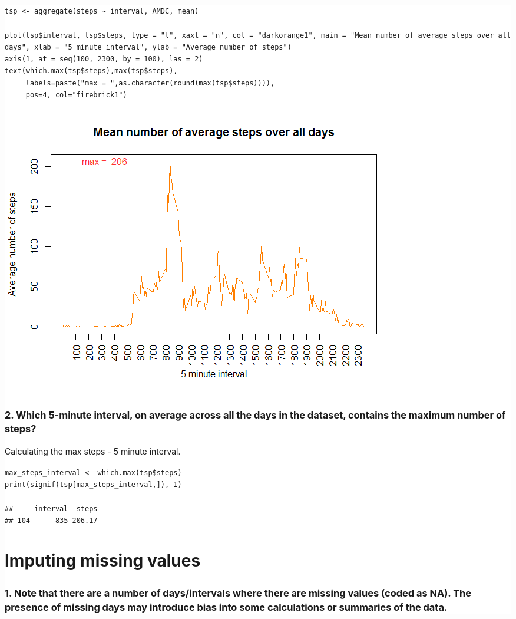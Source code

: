     tsp <- aggregate(steps ~ interval, AMDC, mean)

    plot(tsp$interval, tsp$steps, type = "l", xaxt = "n", col = "darkorange1", main = "Mean number of average steps over all days", xlab = "5 minute interval", ylab = "Average number of steps")
    axis(1, at = seq(100, 2300, by = 100), las = 2)
    text(which.max(tsp$steps),max(tsp$steps),  
         labels=paste("max = ",as.character(round(max(tsp$steps)))), 
         pos=4, col="firebrick1")

![](PA1_template_files/figure-markdown_strict/unnamed-chunk-10-1.png)

### 2. Which 5-minute interval, on average across all the days in the dataset, contains the maximum number of steps?

Calculating the max steps - 5 minute interval.

    max_steps_interval <- which.max(tsp$steps)
    print(signif(tsp[max_steps_interval,]), 1)

    ##     interval  steps
    ## 104      835 206.17

Imputing missing values
=======================

### 1. Note that there are a number of days/intervals where there are missing values (coded as NA). The presence of missing days may introduce bias into some calculations or summaries of the data.
